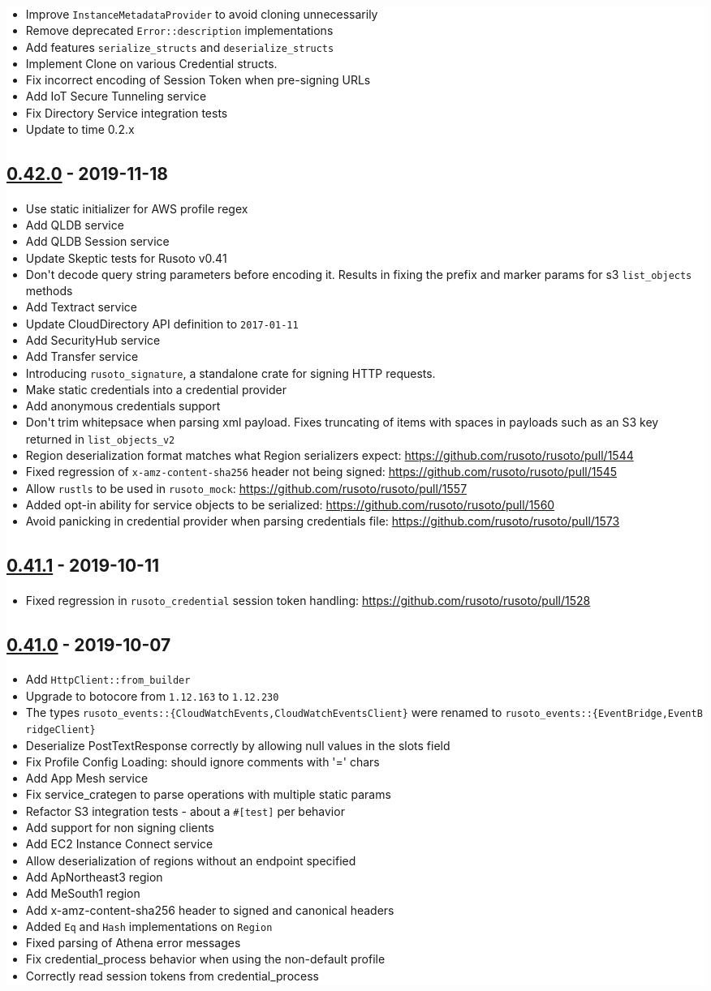 - Improve `InstanceMetadataProvider` to avoid cloning unnecessarily
- Remove deprecated `Error::description` implementations
- Add features `serialize_structs` and `deserialize_structs`
- Implement Clone on various Credential structs.
- Fix incorrect encoding of Session Token when pre-signing URLs
- Add IoT Secure Tunneling service
- Fix Directory Service integration tests
- Update to time 0.2.x

## [0.42.0] - 2019-11-18

- Use static initializer for AWS profile regex
- Add QLDB service
- Add QLDB Session service
- Update Skeptic tests for Rusoto v0.41
- Don't decode query string parameters before encoding it. Results in fixing the prefix and marker
params for s3 `list_objects` methods
- Add Textract service
- Update CloudDirectory API definition to `2017-01-11`
- Add SecurityHub service
- Add Transfer service
- Introducing `rusoto_signature`, a standalone crate for signing HTTP requests.
- Make static credentials into a credential provider
- Add anonymous credentials support
- Don't trim whitepsace when parsing xml payload. Fixes truncating of items with spaces in payloads
such as an S3 key returned in `list_objects_v2`
- Region deserialization format matches what Region serializers expect: https://github.com/rusoto/rusoto/pull/1544
- Fixed regression of `x-amz-content-sha256` header not being signed: https://github.com/rusoto/rusoto/pull/1545
- Allow `rustls` to be used in `rusoto_mock`: https://github.com/rusoto/rusoto/pull/1557
- Added opt-in ability for service objects to be serialized: https://github.com/rusoto/rusoto/pull/1560
- Avoid panicking in credential provider when parsing credentials file: https://github.com/rusoto/rusoto/pull/1573

## [0.41.1] - 2019-10-11

- Fixed regression in `rusoto_credential` session token handling: https://github.com/rusoto/rusoto/pull/1528

## [0.41.0] - 2019-10-07

- Add `HttpClient::from_builder`
- Upgrade to botocore from `1.12.163` to `1.12.230`
- The types `rusoto_events::{CloudWatchEvents,CloudWatchEventsClient}` were renamed to `rusoto_events::{EventBridge,EventBridgeClient}`
- Deserialize PostTextResponse correctly by allowing null values in the slots field
- Fix Profile Config Loading: should ignore comments with '=' chars
- Add App Mesh service
- Fix service_crategen to parse operations with multiple static params
- Refactor S3 integration tests - about a `#[test]` per behavior
- Add support for non signing clients
- Add EC2 Instance Connect service
- Allow deserialization of regions without an endpoint specified
- Add ApNortheast3 region
- Add MeSouth1 region
- Add x-amz-content-sha256 header to signed and canonical headers
- Added `Eq` and `Hash` implementations on `Region`
- Fixed parsing of Athena error messages
- Fix credential_process behavior when using the non-default profile
- Correctly read session tokens from credential_process


[Unreleased]: https://github.com/rusoto/rusoto/compare/rusoto-v0.44.0...HEAD
[0.44.0]: https://github.com/rusoto/rusoto/compare/rusoto-v0.43.0...rusoto-v0.44.0
[0.43.0]: https://github.com/rusoto/rusoto/compare/rusoto-v0.43.0-beta.1...rusoto-v0.43.0
[0.43.0-beta.1]: https://github.com/rusoto/rusoto/compare/rusoto-v0.42.0...rusoto-v0.43.0-beta.1
[0.42.0]: https://github.com/rusoto/rusoto/compare/credentials-v0.41.1...rusoto-v0.42.0
[0.41.1]: https://github.com/rusoto/rusoto/compare/rusoto-v0.41.0...credentials-v0.41.1
[0.41.0]: https://github.com/rusoto/rusoto/compare/rusoto-v0.40.0...rusoto-v0.41.0
[0.40.0]: https://github.com/rusoto/rusoto/compare/rusoto-v0.39.0...rusoto-v0.40.0
[0.39.0]: https://github.com/rusoto/rusoto/compare/rusoto-v0.38.0...rusoto-v0.39.0
[0.38.0]: https://github.com/rusoto/rusoto/compare/rusoto-v0.37.0...rusoto-v0.38.0
[0.37.0]: https://github.com/rusoto/rusoto/compare/rusoto-v0.36.0...rusoto-v0.37.0
[0.36.0]: https://github.com/rusoto/rusoto/compare/rusoto-v0.35.0...rusoto-v0.36.0
[0.35.0]: https://github.com/rusoto/rusoto/compare/rusoto-v0.34.0...rusoto-v0.35.0
[0.34.0]: https://github.com/rusoto/rusoto/compare/rusoto-v0.33.1...rusoto-v0.34.0
[0.33.1]: https://github.com/rusoto/rusoto/compare/rusoto-v0.33.0...rusoto-v0.33.1
[0.33.0]: https://github.com/rusoto/rusoto/compare/rusoto-v0.32.0...rusoto-v0.33.0
[0.32.0]: https://github.com/rusoto/rusoto/compare/rusoto-v0.31.0...rusoto-v0.32.0
[0.31.0]: https://github.com/rusoto/rusoto/compare/rusoto-v0.30.0...rusoto-v0.31.0
[0.30.0]: https://github.com/rusoto/rusoto/compare/rusoto-v0.29.0...rusoto-v0.30.0
[0.29.0]: https://github.com/rusoto/rusoto/compare/rusoto-v0.28.0...rusoto-v0.29.0
[0.28.0]: https://github.com/rusoto/rusoto/releases/tag/rusoto-v0.28.0